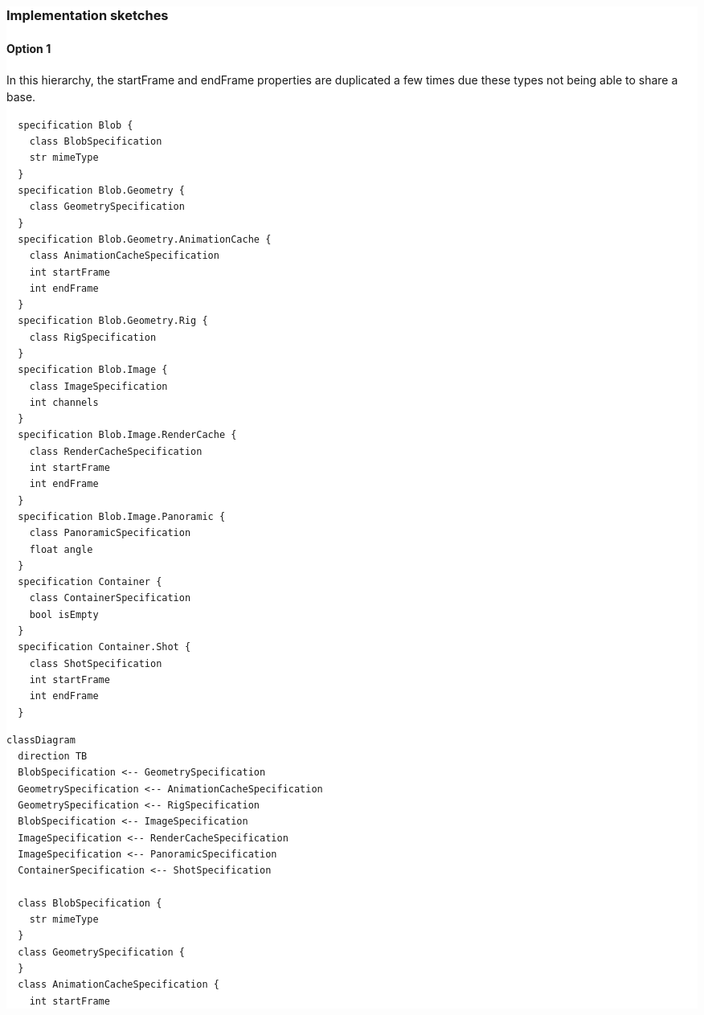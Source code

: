 ### Implementation sketches

#### Option 1

In this hierarchy, the startFrame and endFrame properties are duplicated
a few times due these types not being able to share a base.

```
  specification Blob {
    class BlobSpecification
    str mimeType
  }
  specification Blob.Geometry {
    class GeometrySpecification
  }
  specification Blob.Geometry.AnimationCache {
    class AnimationCacheSpecification
    int startFrame
    int endFrame
  }
  specification Blob.Geometry.Rig {
    class RigSpecification
  }
  specification Blob.Image {
    class ImageSpecification
    int channels
  }
  specification Blob.Image.RenderCache {
    class RenderCacheSpecification
    int startFrame
    int endFrame
  }
  specification Blob.Image.Panoramic {
    class PanoramicSpecification
    float angle
  }
  specification Container {
    class ContainerSpecification
    bool isEmpty
  }
  specification Container.Shot {
    class ShotSpecification
    int startFrame
    int endFrame
  }
```

```mermaid
classDiagram
  direction TB
  BlobSpecification <-- GeometrySpecification
  GeometrySpecification <-- AnimationCacheSpecification
  GeometrySpecification <-- RigSpecification
  BlobSpecification <-- ImageSpecification
  ImageSpecification <-- RenderCacheSpecification
  ImageSpecification <-- PanoramicSpecification
  ContainerSpecification <-- ShotSpecification
  
  class BlobSpecification {
    str mimeType
  }
  class GeometrySpecification {
  }
  class AnimationCacheSpecification {
    int startFrame
```